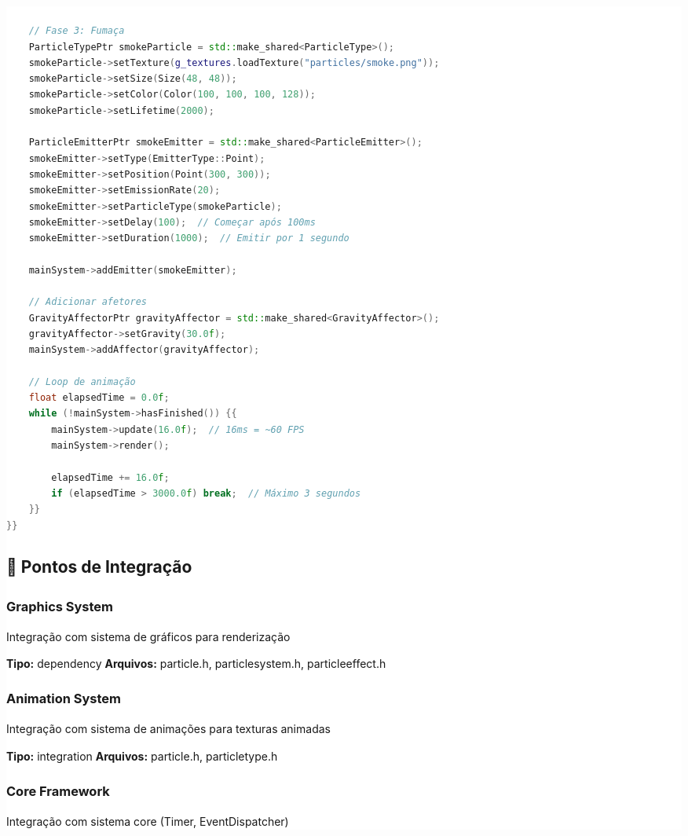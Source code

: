 ```cpp
    
    // Fase 3: Fumaça
    ParticleTypePtr smokeParticle = std::make_shared<ParticleType>();
    smokeParticle->setTexture(g_textures.loadTexture("particles/smoke.png"));
    smokeParticle->setSize(Size(48, 48));
    smokeParticle->setColor(Color(100, 100, 100, 128));
    smokeParticle->setLifetime(2000);
    
    ParticleEmitterPtr smokeEmitter = std::make_shared<ParticleEmitter>();
    smokeEmitter->setType(EmitterType::Point);
    smokeEmitter->setPosition(Point(300, 300));
    smokeEmitter->setEmissionRate(20);
    smokeEmitter->setParticleType(smokeParticle);
    smokeEmitter->setDelay(100);  // Começar após 100ms
    smokeEmitter->setDuration(1000);  // Emitir por 1 segundo
    
    mainSystem->addEmitter(smokeEmitter);
    
    // Adicionar afetores
    GravityAffectorPtr gravityAffector = std::make_shared<GravityAffector>();
    gravityAffector->setGravity(30.0f);
    mainSystem->addAffector(gravityAffector);
    
    // Loop de animação
    float elapsedTime = 0.0f;
    while (!mainSystem->hasFinished()) {{
        mainSystem->update(16.0f);  // 16ms = ~60 FPS
        mainSystem->render();
        
        elapsedTime += 16.0f;
        if (elapsedTime > 3000.0f) break;  // Máximo 3 segundos
    }}
}}
```



## 🔗 Pontos de Integração

### **Graphics System**
Integração com sistema de gráficos para renderização

**Tipo:** dependency
**Arquivos:** particle.h, particlesystem.h, particleeffect.h

### **Animation System**
Integração com sistema de animações para texturas animadas

**Tipo:** integration
**Arquivos:** particle.h, particletype.h

### **Core Framework**
Integração com sistema core (Timer, EventDispatcher)
